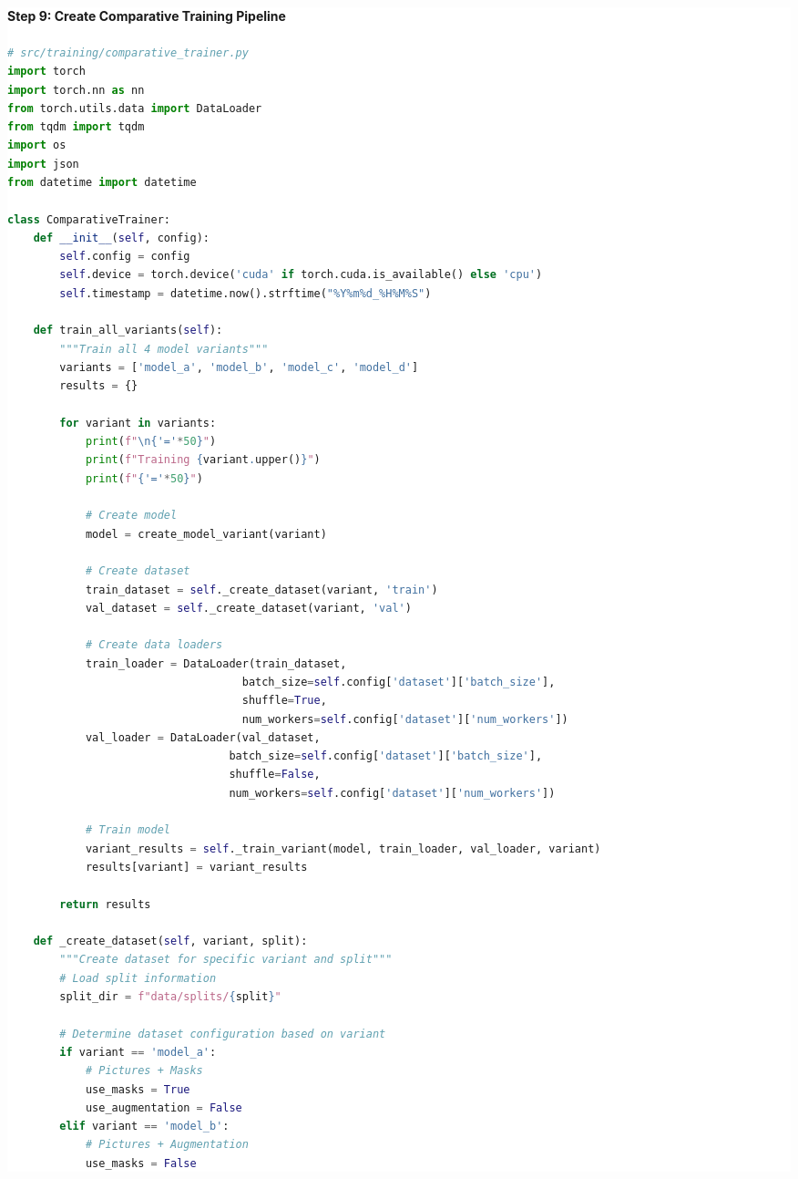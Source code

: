 #### Step 9: Create Comparative Training Pipeline
```python
# src/training/comparative_trainer.py
import torch
import torch.nn as nn
from torch.utils.data import DataLoader
from tqdm import tqdm
import os
import json
from datetime import datetime

class ComparativeTrainer:
    def __init__(self, config):
        self.config = config
        self.device = torch.device('cuda' if torch.cuda.is_available() else 'cpu')
        self.timestamp = datetime.now().strftime("%Y%m%d_%H%M%S")
        
    def train_all_variants(self):
        """Train all 4 model variants"""
        variants = ['model_a', 'model_b', 'model_c', 'model_d']
        results = {}
        
        for variant in variants:
            print(f"\n{'='*50}")
            print(f"Training {variant.upper()}")
            print(f"{'='*50}")
            
            # Create model
            model = create_model_variant(variant)
            
            # Create dataset
            train_dataset = self._create_dataset(variant, 'train')
            val_dataset = self._create_dataset(variant, 'val')
            
            # Create data loaders
            train_loader = DataLoader(train_dataset, 
                                    batch_size=self.config['dataset']['batch_size'],
                                    shuffle=True, 
                                    num_workers=self.config['dataset']['num_workers'])
            val_loader = DataLoader(val_dataset, 
                                  batch_size=self.config['dataset']['batch_size'],
                                  shuffle=False, 
                                  num_workers=self.config['dataset']['num_workers'])
            
            # Train model
            variant_results = self._train_variant(model, train_loader, val_loader, variant)
            results[variant] = variant_results
            
        return results
    
    def _create_dataset(self, variant, split):
        """Create dataset for specific variant and split"""
        # Load split information
        split_dir = f"data/splits/{split}"
        
        # Determine dataset configuration based on variant
        if variant == 'model_a':
            # Pictures + Masks
            use_masks = True
            use_augmentation = False
        elif variant == 'model_b':
            # Pictures + Augmentation
            use_masks = False
```